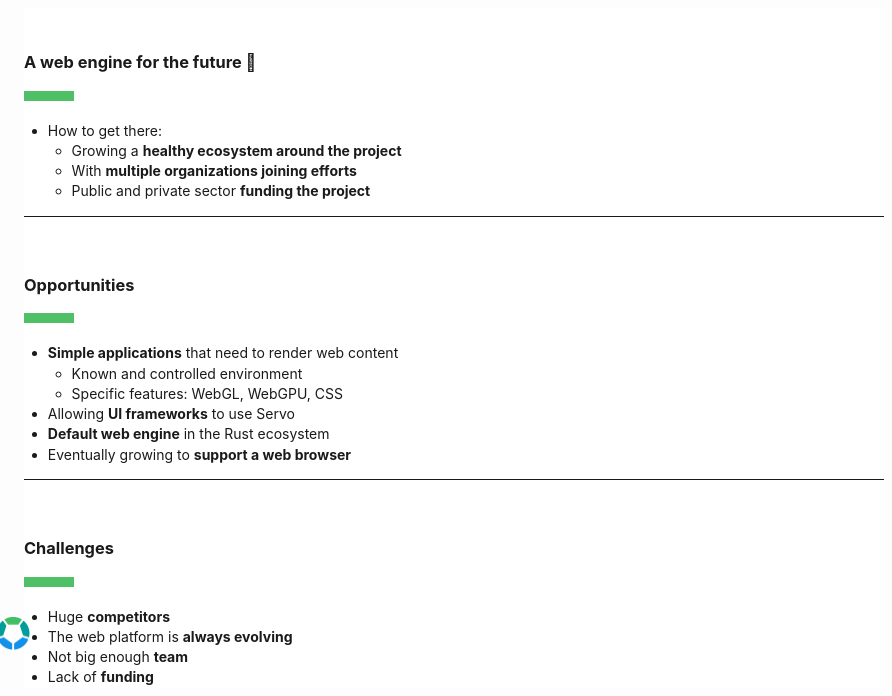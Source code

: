 

<br>

<h3 style="line-height: 1.4;">A web engine for the future 🔮</h3>

<div style="width: 50px; height: 10px; background: #4fc066; margin-bottom: 20px;"></div>

* How to get there:
  * Growing a **healthy ecosystem around the project**
  * With **multiple organizations joining efforts**
  * Public and private sector **funding the project**

<img src="/img/servo-color-negative-no-container-600.png" style="width: 150px; position: absolute; left: -120px; top: 633px;" alt="Servo logo" />

----



<br>

<h3 style="line-height: 1.4;">Opportunities</h3>

<div style="width: 50px; height: 10px; background: #4fc066; margin-bottom: 20px;"></div>

* **Simple applications** that need to render web content
  * Known and controlled environment
  * Specific features: WebGL, WebGPU, CSS
* Allowing **UI frameworks** to use Servo
* **Default web engine** in the Rust ecosystem
* Eventually growing to **support a web browser**

<img src="/img/servo-color-negative-no-container-600.png" style="width: 150px; position: absolute; left: -120px; top: 633px;" alt="Servo logo" />

----



<br>

<h3 style="line-height: 1.4;">Challenges</h3>

<div style="width: 50px; height: 10px; background: #4fc066; margin-bottom: 20px;"></div>

* Huge **competitors**
* The web platform is **always evolving**
* Not big enough **team**
* Lack of **funding**

